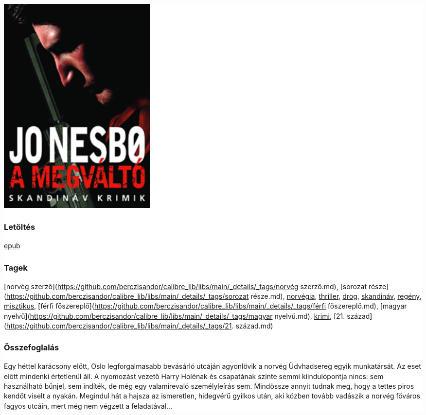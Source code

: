 <img src="https://github.com/BercziSandor/calibre_lib/raw/main/libs/main/Jo%20Nesbo/A%20megvalto%20%28592%29/cover.jpg" alt="cover" width="300"/>

### Letöltés
[epub](https://github.com/BercziSandor/calibre_lib/raw/main/libs/main/Jo%20Nesbo/A%20megvalto%20%28592%29/A%20megvalto%20-%20Jo%20Nesbo.epub)

### Tagek
[norvég szerző](https://github.com/berczisandor/calibre_lib/libs/main/_details/_tags/norvég szerző.md), [sorozat része](https://github.com/berczisandor/calibre_lib/libs/main/_details/_tags/sorozat része.md), [norvégia](https://github.com/berczisandor/calibre_lib/libs/main/_details/_tags/norvégia.md), [thriller](https://github.com/berczisandor/calibre_lib/libs/main/_details/_tags/thriller.md), [drog](https://github.com/berczisandor/calibre_lib/libs/main/_details/_tags/drog.md), [skandináv](https://github.com/berczisandor/calibre_lib/libs/main/_details/_tags/skandináv.md), [regény](https://github.com/berczisandor/calibre_lib/libs/main/_details/_tags/regény.md), [misztikus](https://github.com/berczisandor/calibre_lib/libs/main/_details/_tags/misztikus.md), [férfi főszereplő](https://github.com/berczisandor/calibre_lib/libs/main/_details/_tags/férfi főszereplő.md), [magyar nyelvű](https://github.com/berczisandor/calibre_lib/libs/main/_details/_tags/magyar nyelvű.md), [krimi](https://github.com/berczisandor/calibre_lib/libs/main/_details/_tags/krimi.md), [21. század](https://github.com/berczisandor/calibre_lib/libs/main/_details/_tags/21. század.md)

### Összefoglalás
Egy héttel karácsony előtt, Oslo legforgalmasabb bevásárló utcáján agyonlövik a norvég Üdvhadsereg egyik munkatársát. Az eset előtt mindenki értetlenül áll. A nyomozást vezető Harry Holénak és csapatának szinte semmi kiindulópontja nincs: sem használható bűnjel, sem indíték, de még egy valamirevaló személyleírás sem. Mindössze annyit tudnak meg, hogy a tettes piros kendőt viselt a nyakán. Megindul hát a hajsza az ismeretlen, hidegvérű gyilkos után, aki közben tovább vadászik a norvég főváros fagyos utcáin, mert még nem végzett a feladatával…
